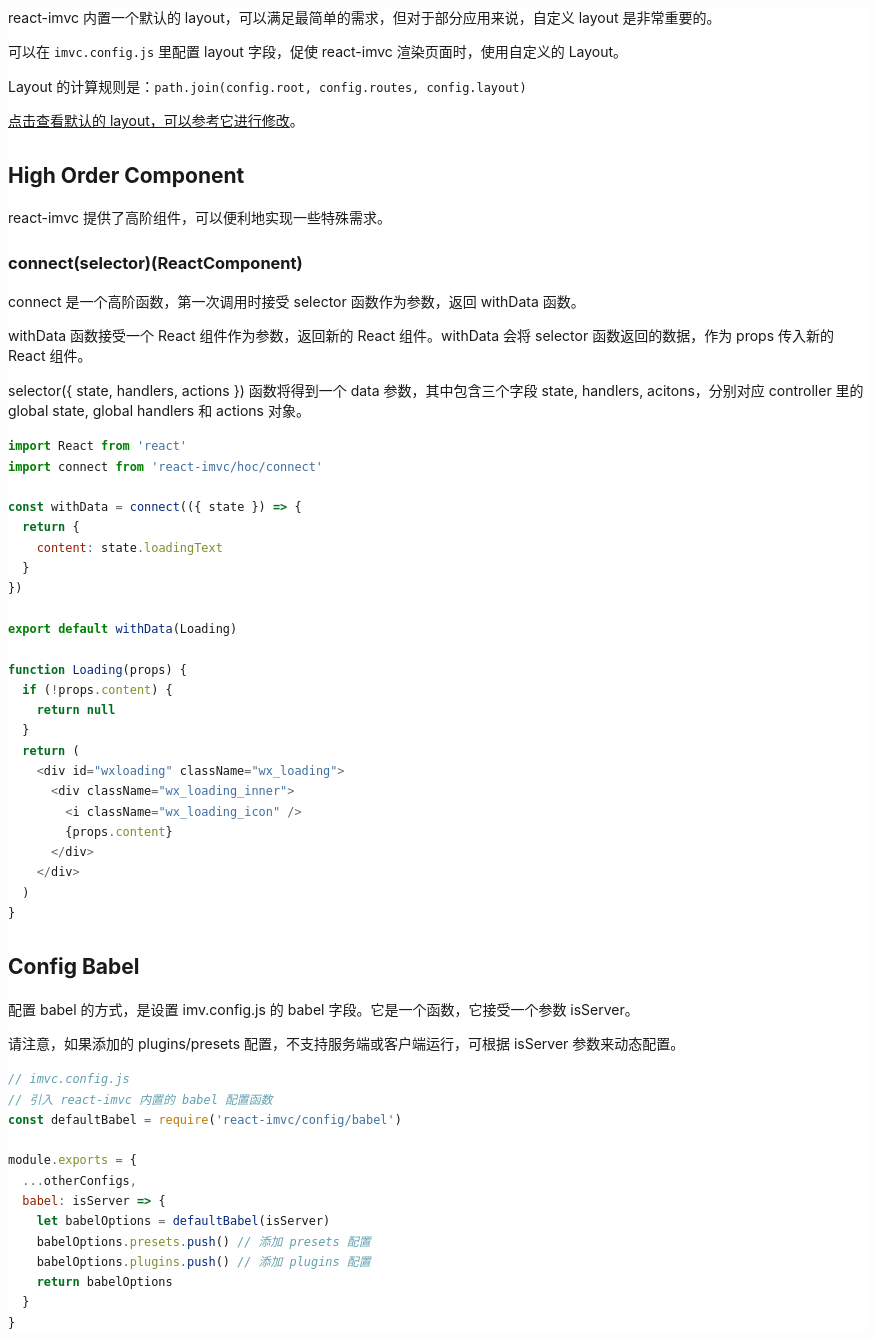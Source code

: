react-imvc 内置一个默认的 layout，可以满足最简单的需求，但对于部分应用来说，自定义 layout 是非常重要的。

可以在 `imvc.config.js` 里配置 layout 字段，促使 react-imvc 渲染页面时，使用自定义的 Layout。

Layout 的计算规则是：`path.join(config.root, config.routes, config.layout)`

[点击查看默认的 layout，可以参考它进行修改](../page/view.js)。

## High Order Component

react-imvc 提供了高阶组件，可以便利地实现一些特殊需求。

### connect(selector)(ReactComponent)

connect 是一个高阶函数，第一次调用时接受 selector 函数作为参数，返回 withData 函数。

withData 函数接受一个 React 组件作为参数，返回新的 React 组件。withData 会将 selector 函数返回的数据，作为 props 传入新的 React 组件。

selector({ state, handlers, actions }) 函数将得到一个 data 参数，其中包含三个字段 state, handlers, acitons，分别对应 controller 里的 global state, global handlers 和 actions 对象。

```javascript
import React from 'react'
import connect from 'react-imvc/hoc/connect'

const withData = connect(({ state }) => {
  return {
    content: state.loadingText
  }
})

export default withData(Loading)

function Loading(props) {
  if (!props.content) {
    return null
  }
  return (
    <div id="wxloading" className="wx_loading">
      <div className="wx_loading_inner">
        <i className="wx_loading_icon" />
        {props.content}
      </div>
    </div>
  )
}
```

## Config Babel

配置 babel 的方式，是设置 imv.config.js 的 babel 字段。它是一个函数，它接受一个参数 isServer。

请注意，如果添加的 plugins/presets 配置，不支持服务端或客户端运行，可根据 isServer 参数来动态配置。

```javascript
// imvc.config.js
// 引入 react-imvc 内置的 babel 配置函数
const defaultBabel = require('react-imvc/config/babel')

module.exports = {
  ...otherConfigs,
  babel: isServer => {
    let babelOptions = defaultBabel(isServer)
    babelOptions.presets.push() // 添加 presets 配置
    babelOptions.plugins.push() // 添加 plugins 配置
    return babelOptions
  }
}
```